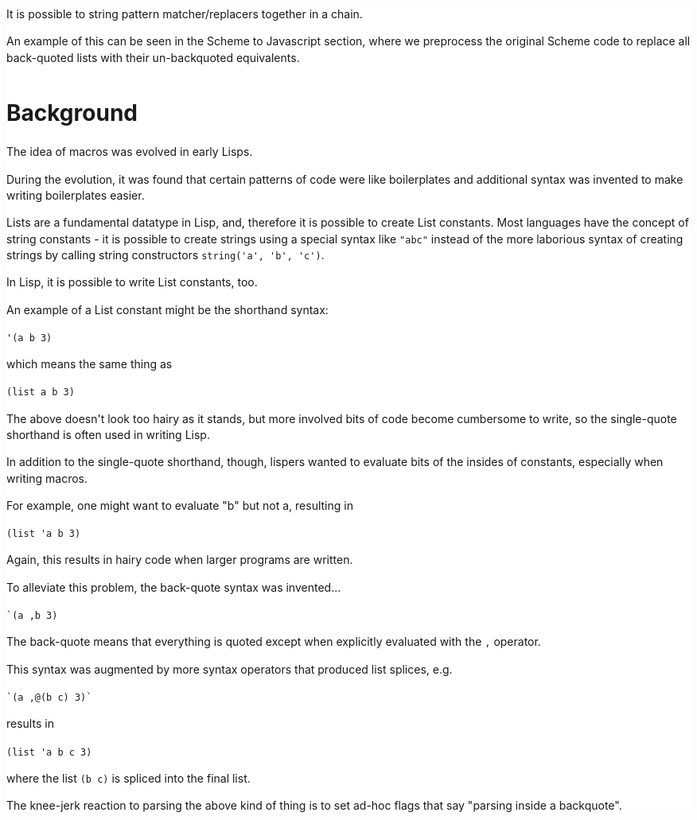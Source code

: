 It is possible to string pattern matcher/replacers together in a chain.

An example of this can be seen in the Scheme to Javascript section, where we preprocess the original Scheme code to replace all back-quoted lists with their un-backquoted equivalents.

# Background
The idea of macros was evolved in early Lisps.  

During the evolution, it was found that certain patterns of code were like boilerplates and additional syntax was invented to make writing boilerplates easier.

Lists are a fundamental datatype in Lisp, and, therefore it is possible to create List constants.  Most languages have the concept of string constants - it is possible to create strings using a special syntax like `"abc"` instead of the more laborious syntax of creating strings by calling string constructors `string('a', 'b', 'c')`.

In Lisp, it is possible to write List constants, too.

An example of a List constant might be the shorthand syntax:
```
'(a b 3)
```

which means the same thing as
```
(list a b 3)
```

The above doesn't look too hairy as it stands, but more involved bits of code become cumbersome to write, so the single-quote shorthand is often used in writing Lisp.

In addition to the single-quote shorthand, though, lispers wanted to evaluate bits of the insides of constants, especially when writing macros.

For example, one might want to evaluate "b" but not a, resulting in 
```
(list 'a b 3)
```
Again, this results in hairy code when larger programs are written.

To alleviate this problem, the back-quote syntax was invented...
```
`(a ,b 3)
```
The back-quote means that everything is quoted except when explicitly evaluated with the `,` operator.

This syntax was augmented by more syntax operators that produced list splices, e.g.
```
`(a ,@(b c) 3)`
```
results in
```
(list 'a b c 3)
```
where the list `(b c)` is spliced into the final list.

The knee-jerk reaction to parsing the above kind of thing is to set ad-hoc flags that say "parsing inside a backquote".
